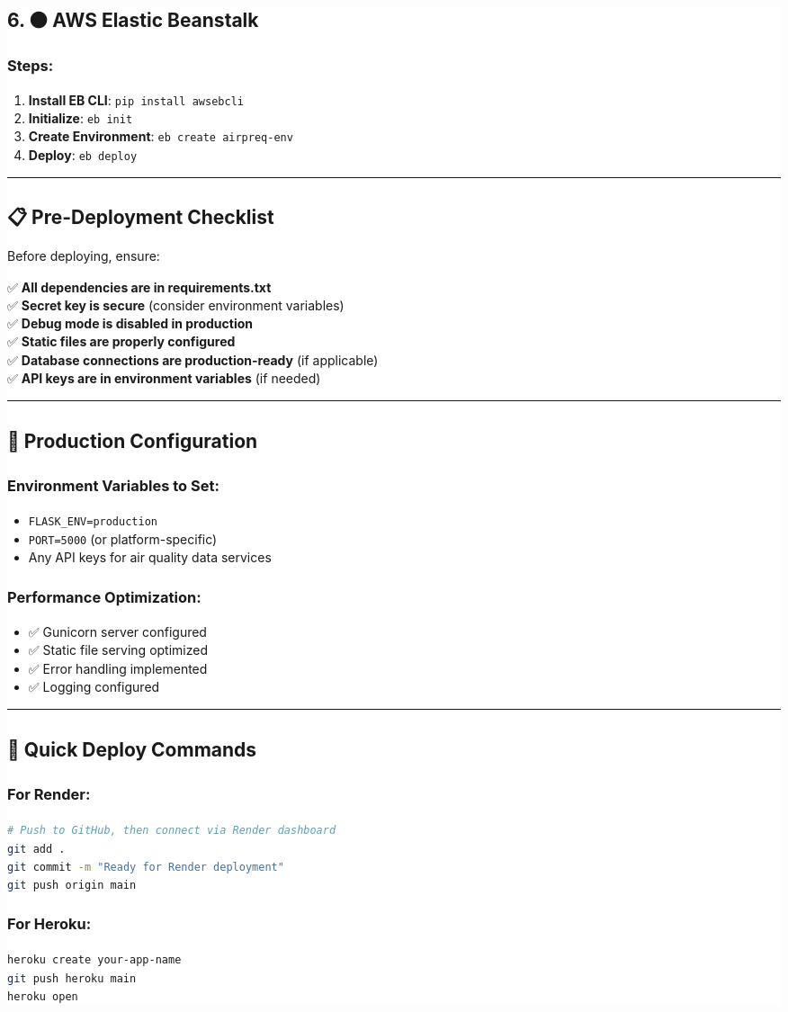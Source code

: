 
## 6. 🟠 AWS Elastic Beanstalk

### Steps:
1. **Install EB CLI**: `pip install awsebcli`
2. **Initialize**: `eb init`
3. **Create Environment**: `eb create airpreq-env`
4. **Deploy**: `eb deploy`

---

## 📋 Pre-Deployment Checklist

Before deploying, ensure:

✅ **All dependencies are in requirements.txt**  
✅ **Secret key is secure** (consider environment variables)  
✅ **Debug mode is disabled in production**  
✅ **Static files are properly configured**  
✅ **Database connections are production-ready** (if applicable)  
✅ **API keys are in environment variables** (if needed)

---

## 🔧 Production Configuration

### Environment Variables to Set:
- `FLASK_ENV=production`
- `PORT=5000` (or platform-specific)
- Any API keys for air quality data services

### Performance Optimization:
- ✅ Gunicorn server configured
- ✅ Static file serving optimized
- ✅ Error handling implemented
- ✅ Logging configured

---

## 🎯 Quick Deploy Commands

### For Render:
```bash
# Push to GitHub, then connect via Render dashboard
git add .
git commit -m "Ready for Render deployment"
git push origin main
```

### For Heroku:
```bash
heroku create your-app-name
git push heroku main
heroku open
```
